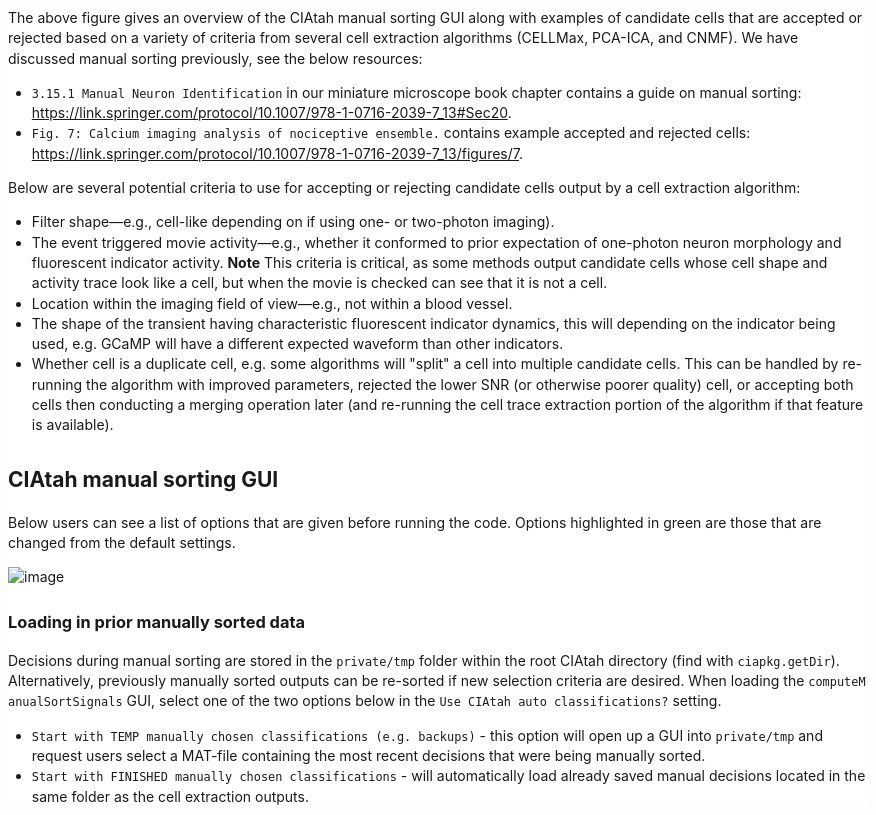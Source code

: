 The above figure gives an overview of the CIAtah manual sorting GUI along with examples of candidate cells that are accepted or rejected based on a variety of criteria from several cell extraction algorithms (CELLMax, PCA-ICA, and CNMF). We have discussed manual sorting previously, see the below resources:

- `3.15.1 Manual Neuron Identification` in our miniature microscope book chapter contains a guide on manual sorting: https://link.springer.com/protocol/10.1007/978-1-0716-2039-7_13#Sec20.
- `Fig. 7: Calcium imaging analysis of nociceptive ensemble.` contains example accepted and rejected cells: https://link.springer.com/protocol/10.1007/978-1-0716-2039-7_13/figures/7.

Below are several potential criteria to use for accepting or rejecting candidate cells output by a cell extraction algorithm:

- Filter shape—e.g., cell-like depending on if using one- or two-photon imaging).
- The event triggered movie activity—e.g., whether it conformed to prior expectation of one-photon neuron morphology and fluorescent indicator activity. __Note__ This criteria is critical, as some methods output candidate cells whose cell shape and activity trace look like a cell, but when the movie is checked can see that it is not a cell.
- Location within the imaging field of view—e.g., not within a blood vessel.
- The shape of the transient having characteristic fluorescent indicator dynamics, this will depending on the indicator being used, e.g. GCaMP will have a different expected waveform than other indicators.
- Whether cell is a duplicate cell, e.g. some algorithms will "split" a cell into multiple candidate cells. This can be handled by re-running the algorithm with improved parameters, rejected the lower SNR (or otherwise poorer quality) cell, or accepting both cells then conducting a merging operation later (and re-running the cell trace extraction portion of the algorithm if that feature is available).

## CIAtah manual sorting GUI

Below users can see a list of options that are given before running the code. Options highlighted in green are those that are changed from the default settings.

![image](https://user-images.githubusercontent.com/5241605/49845107-43322f80-fd7a-11e8-96b9-3f870d4b9009.png)

### Loading in prior manually sorted data

Decisions during manual sorting are stored in the `private/tmp` folder within the root CIAtah directory (find with `ciapkg.getDir`). Alternatively, previously manually sorted outputs can be re-sorted if new selection criteria are desired. When loading the `computeManualSortSignals` GUI, select one of the two options below in the `Use CIAtah auto classifications?` setting.

- `Start with TEMP manually chosen classifications (e.g. backups)` - this option will open up a GUI into `private/tmp` and request users select a MAT-file containing the most recent decisions that were being manually sorted.
- `Start with FINISHED manually chosen classifications` - will automatically load already saved manual decisions located in the same folder as the cell extraction outputs.
